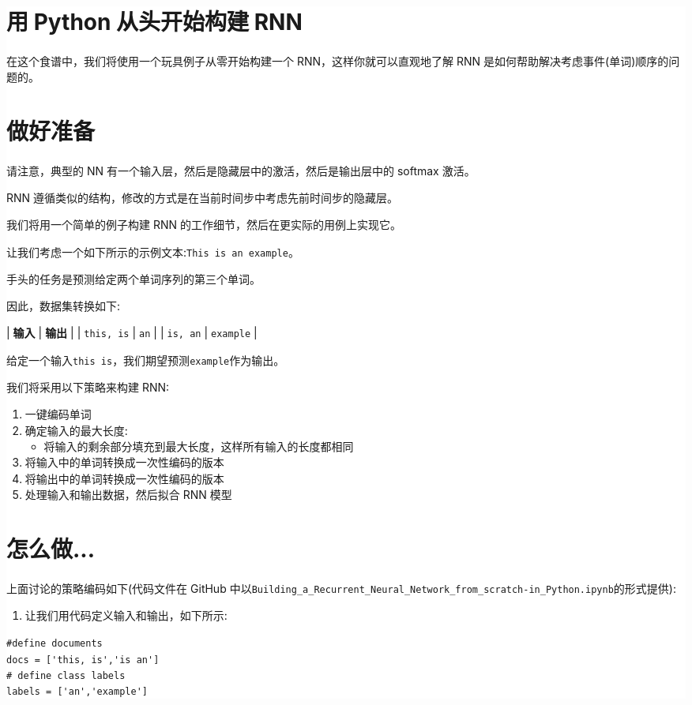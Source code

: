 <link href="Styles/Style00.css" rel="stylesheet" type="text/css"> <link href="Styles/Style01.css" rel="stylesheet" type="text/css"> <link href="Styles/Style02.css" rel="stylesheet" type="text/css"> <link href="Styles/Style03.css" rel="stylesheet" type="text/css">     

# 用 Python 从头开始构建 RNN

在这个食谱中，我们将使用一个玩具例子从零开始构建一个 RNN，这样你就可以直观地了解 RNN 是如何帮助解决考虑事件(单词)顺序的问题的。

<link href="Styles/Style00.css" rel="stylesheet" type="text/css"> <link href="Styles/Style01.css" rel="stylesheet" type="text/css"> <link href="Styles/Style02.css" rel="stylesheet" type="text/css"> <link href="Styles/Style03.css" rel="stylesheet" type="text/css">     

# 做好准备

请注意，典型的 NN 有一个输入层，然后是隐藏层中的激活，然后是输出层中的 softmax 激活。

RNN 遵循类似的结构，修改的方式是在当前时间步中考虑先前时间步的隐藏层。

我们将用一个简单的例子构建 RNN 的工作细节，然后在更实际的用例上实现它。

让我们考虑一个如下所示的示例文本:`This is an example`。

手头的任务是预测给定两个单词序列的第三个单词。

因此，数据集转换如下:

| **输入** | **输出** |
| `this, is` | `an` |
| `is, an` | `example` |

给定一个输入`this is`，我们期望预测`example`作为输出。

我们将采用以下策略来构建 RNN:

1.  一键编码单词
2.  确定输入的最大长度:
    *   将输入的剩余部分填充到最大长度，这样所有输入的长度都相同
3.  将输入中的单词转换成一次性编码的版本
4.  将输出中的单词转换成一次性编码的版本
5.  处理输入和输出数据，然后拟合 RNN 模型

<link href="Styles/Style00.css" rel="stylesheet" type="text/css"> <link href="Styles/Style01.css" rel="stylesheet" type="text/css"> <link href="Styles/Style02.css" rel="stylesheet" type="text/css"> <link href="Styles/Style03.css" rel="stylesheet" type="text/css">     

# 怎么做...

上面讨论的策略编码如下(代码文件在 GitHub 中以`Building_a_Recurrent_Neural_Network_from_scratch-in_Python.ipynb`的形式提供):

1.  让我们用代码定义输入和输出，如下所示:

```
#define documents
docs = ['this, is','is an']
# define class labels
labels = ['an','example']
```
